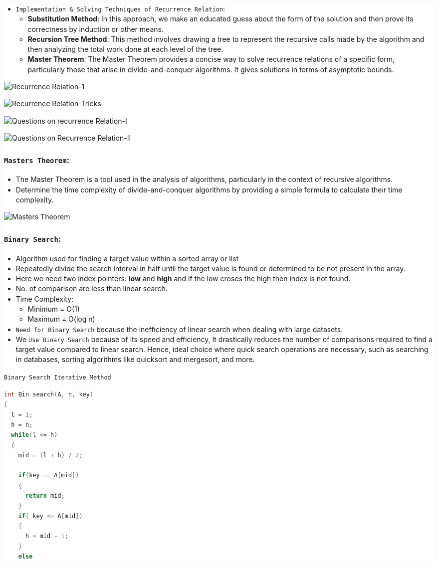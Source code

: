 - `Implementation & Solving Techniques of Recurrence Relation`:
  - **Substitution Method**: In this approach, we make an educated guess about the form of the solution and then prove its correctness by induction or other means.
  - **Recursion Tree Method**: This method involves drawing a tree to represent the recursive calls made by the algorithm and then analyzing the total work done at each level of the tree.
  - **Master Theorem**: The Master Theorem provides a concise way to solve recurrence relations of a specific form, particularly those that arise in divide-and-conquer algorithms. It gives solutions in terms of asymptotic bounds.

![Recurrence Relation-1](https://imgur.com/JYj1M4k.png)

![Recurrence Relation-Tricks](https://imgur.com/Qs85OBA.png)


![Questions on recurrence Relation-I](https://imgur.com/iArXmYR.png)

![Questions on Recurrence Relation-II](https://imgur.com/PfhaLY4.png)

### `Masters Theorem`:

- The Master Theorem is a tool used in the analysis of algorithms, particularly in the context of recursive algorithms.
- Determine the time complexity of divide-and-conquer algorithms by providing a simple formula to calculate their time complexity.

![Masters Theorem](https://imgur.com/UXE72fV.png)

### `Binary Search`:

- Algorithm used for finding a target value within a sorted array or list
- Repeatedly divide the search interval in half until the target value is found or determined to be not present in the array.
- Here we need two index pointers: **low** and **high** and if the  low croses the high then index is not found.
- No. of comparison are less than linear search.
- Time Complexity:
  - Minimum = O(1)
  - Maximum = O(log n)
- `Need for Binary Search` because the inefficiency of linear search when dealing with large datasets.
- We `Use Binary Search` because of its speed and efficiency, It drastically reduces the number of comparisons required to find a target value compared to linear search. Hence, ideal choice where quick search operations are necessary, such as searching in databases, sorting algorithms like quicksort and mergesort, and more.

`Binary Search Iterative Method`

```c
int Bin search(A, n, key)
{
  l = 1;
  h = n;
  while(l <= h)
  {
    mid = (l + h) / 2;

    if(key == A[mid])
    {
      return mid;
    }
    if( key <= A[mid])
    {
      h = mid - 1;
    }
    else
```